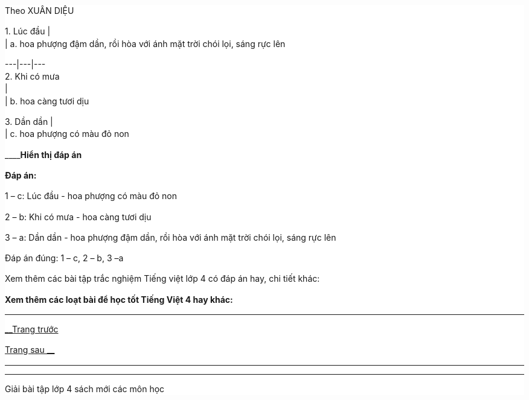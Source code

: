 Theo XUÂN DIỆU 

1\. Lúc đầu |    
|  a. hoa phượng đậm dần, rồi hòa với ánh mặt trời chói lọi, sáng rực lên   
  
---|---|---  
2\. Khi có mưa   
|    
|  b. hoa càng tươi dịu   
  
3\. Dần dần |    
|  c. hoa phượng có màu đỏ non   
  
____**Hiển thị đáp án**

**Đáp án:**

1 – c: Lúc đầu - hoa phượng có màu đỏ non

2 – b: Khi có mưa - hoa càng tươi dịu

3 – a: Dần dần - hoa phượng đậm dần, rồi hòa với ánh mặt trời chói lọi, sáng rực lên

Đáp án đúng: 1 – c, 2 – b, 3 –a

Xem thêm các bài tập trắc nghiệm Tiếng việt lớp 4 có đáp án hay, chi tiết khác:

**Xem thêm các loạt bài để học tốt Tiếng Việt 4 hay khác:**

* * *

[__Trang trước](https://vietjack.com/tieng-viet-lop-4/bai-tap-trac-nghiem-tieng-viet-lop-4.jsp)

[Trang sau __](https://vietjack.com/tieng-viet-lop-4/bai-tap-trac-nghiem-tieng-viet-lop-4.jsp)

* * *

* * *

Giải bài tập lớp 4 sách mới các môn học
